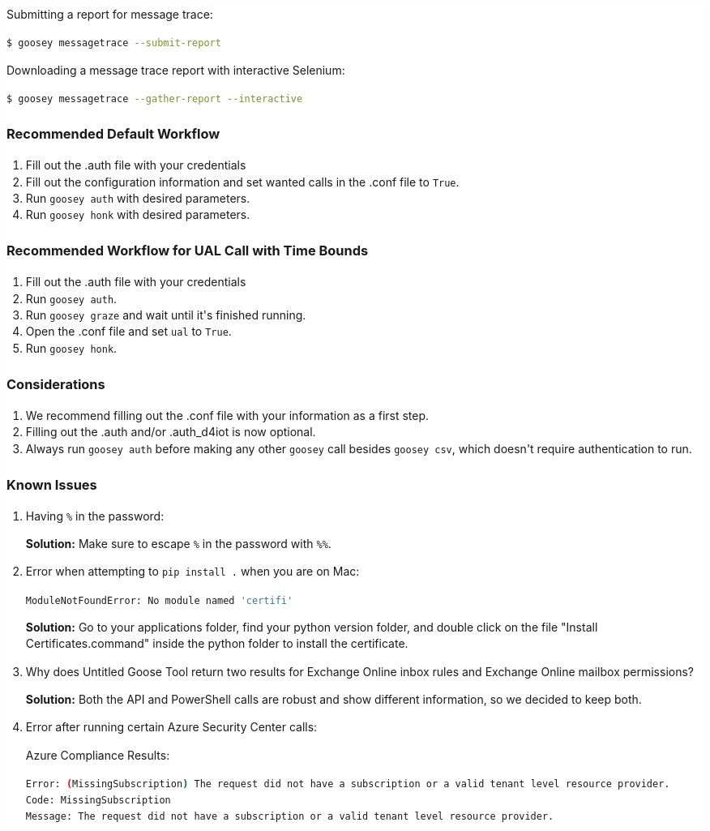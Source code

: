 Submitting a report for message trace:
```sh
$ goosey messagetrace --submit-report
```

Downloading a message trace report with interactive Selenium:
```sh
$ goosey messagetrace --gather-report --interactive
```

### Recommended Default Workflow

1. Fill out the .auth file with your credentials
2. Fill out the configuration information and set wanted calls in the .conf file to `True`.
2. Run `goosey auth` with desired parameters.
3. Run `goosey honk` with desired parameters.

### Recommended Workflow for UAL Call with Time Bounds

1. Fill out the .auth file with your credentials
2. Run `goosey auth`.
3. Run `goosey graze` and wait until it's finished running.
4. Open the .conf file and set `ual` to `True`.
4. Run `goosey honk`.

### Considerations

1. We recommend filling out the .conf file with your information as a first step.
2. Filling out the .auth and/or .auth_d4iot is now optional.
3. Always run `goosey auth` before making any other `goosey` call besides `goosey csv`, which doesn't require authentication to run.

### Known Issues

1. Having `%` in the password:

    **Solution:** Make sure to escape `%` in the password with `%%`.

2. Error when attempting to `pip install .` when you are on Mac:

    ```sh
    ModuleNotFoundError: No module named 'certifi'
    ```
    **Solution:** Go to your applications folder, find your python version folder, and double click on the file "Install Certificates.command" inside the python folder to install the certificate.

3. Why does Untitled Goose Tool return two results for Exchange Online inbox rules and Exchange Online mailbox permissions?

    **Solution:** Both the API and PowerShell calls are robust and show different information, so we decided to keep both.

4. Error after running certain Azure Security Center calls:

    Azure Compliance Results:
    ```sh
    Error: (MissingSubscription) The request did not have a subscription or a valid tenant level resource provider.
    Code: MissingSubscription
    Message: The request did not have a subscription or a valid tenant level resource provider.
    ```
